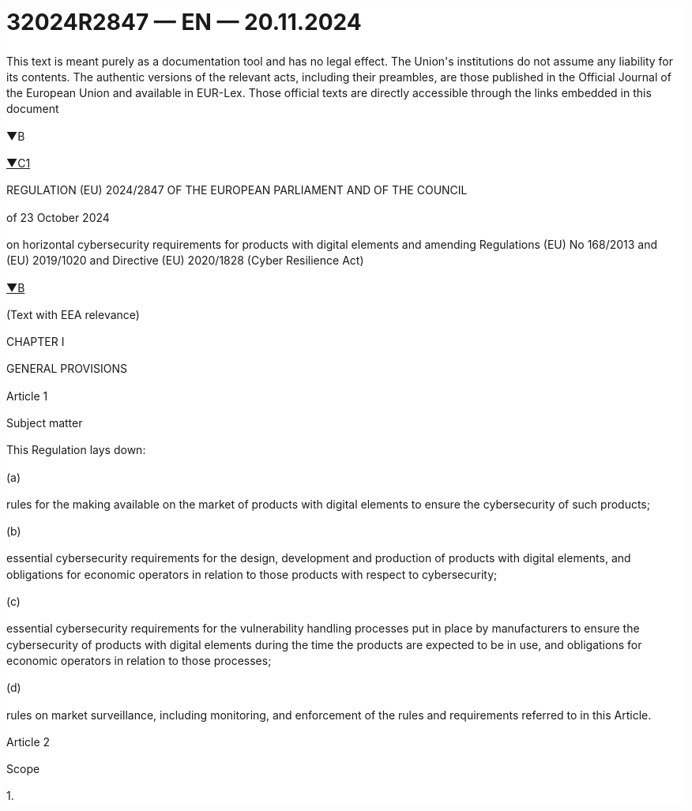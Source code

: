 32024R2847 — EN — 20.11.2024
============================

This text is meant purely as a documentation tool and has no legal effect. The Union's institutions do not assume any liability for its contents. The authentic versions of the relevant acts, including their preambles, are those published in the Official Journal of the European Union and available in EUR-Lex. Those official texts are directly accessible through the links embedded in this document

▼B[](#B-2)

[▼C1](https://eur-lex.europa.eu/legal-content/EN/AUTO/?uri=celex:32024R2847R%2801%29 "32024R2847R(01): REPLACED")[](#C1-3)

REGULATION (EU) 2024/2847 OF THE EUROPEAN PARLIAMENT AND OF THE COUNCIL

of 23 October 2024

on horizontal cybersecurity requirements for products with digital elements and amending Regulations (EU) No 168/2013 and (EU) 2019/1020 and Directive (EU) 2020/1828 (Cyber Resilience Act)

[▼B](https://eur-lex.europa.eu/legal-content/EN/AUTO/?uri=celex:32024R2847 "32024R2847")[](#B-3)

(Text with EEA relevance)

CHAPTER I

GENERAL PROVISIONS

Article 1

Subject matter

This Regulation lays down:

(a) 

rules for the making available on the market of products with digital elements to ensure the cybersecurity of such products;

(b) 

essential cybersecurity requirements for the design, development and production of products with digital elements, and obligations for economic operators in relation to those products with respect to cybersecurity;

(c) 

essential cybersecurity requirements for the vulnerability handling processes put in place by manufacturers to ensure the cybersecurity of products with digital elements during the time the products are expected to be in use, and obligations for economic operators in relation to those processes;

(d) 

rules on market surveillance, including monitoring, and enforcement of the rules and requirements referred to in this Article.

Article 2

Scope

1.  
